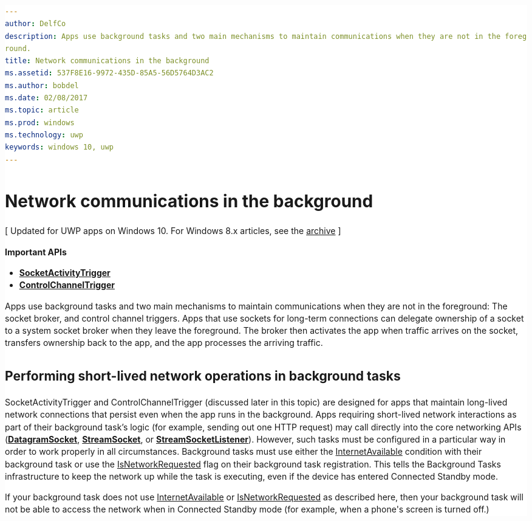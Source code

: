 ```yaml
---
author: DelfCo
description: Apps use background tasks and two main mechanisms to maintain communications when they are not in the foreground.
title: Network communications in the background
ms.assetid: 537F8E16-9972-435D-85A5-56D5764D3AC2
ms.author: bobdel
ms.date: 02/08/2017
ms.topic: article
ms.prod: windows
ms.technology: uwp
keywords: windows 10, uwp
---
```


# Network communications in the background

\[ Updated for UWP apps on Windows 10. For Windows 8.x articles, see the [archive](http://go.microsoft.com/fwlink/p/?linkid=619132) \]

**Important APIs**

-   [**SocketActivityTrigger**](https://msdn.microsoft.com/library/windows/apps/dn806009)
-   [**ControlChannelTrigger**](https://msdn.microsoft.com/library/windows/apps/hh701032)

Apps use background tasks and two main mechanisms to maintain communications when they are not in the foreground: The socket broker, and control channel triggers. Apps that use sockets for long-term connections can delegate ownership of a socket to a system socket broker when they leave the foreground. The broker then activates the app when traffic arrives on the socket, transfers ownership back to the app, and the app processes the arriving traffic.

## Performing short-lived network operations in background tasks

SocketActivityTrigger and ControlChannelTrigger (discussed later in this topic) are designed for apps that maintain long-lived network connections that persist even when the app runs in the background. Apps requiring short-lived network interactions as part of their background task’s logic (for example, sending out one HTTP request) may call directly into the core networking APIs ([**DatagramSocket**](https://msdn.microsoft.com/library/windows/apps/br241319), [**StreamSocket**](https://msdn.microsoft.com/library/windows/apps/br226882), or [**StreamSocketListener**](https://msdn.microsoft.com/library/windows/apps/br226906)). However, such tasks must be configured in a particular way in order to work properly in all circumstances. Background tasks must use either the [InternetAvailable](https://msdn.microsoft.com/library/windows/apps/windows.applicationmodel.background.systemconditiontype.aspx) condition with their background task or use the [IsNetworkRequested](https://msdn.microsoft.com/library/windows/apps/windows.applicationmodel.background.backgroundtaskbuilder.isnetworkrequested.aspx) flag on their background task registration. This tells the Background Tasks infrastructure to keep the network up while the task is executing, even if the device has entered Connected Standby mode.

If your background task does not use [InternetAvailable](https://msdn.microsoft.com/library/windows/apps/windows.applicationmodel.background.systemconditiontype.aspx) or [IsNetworkRequested](https://msdn.microsoft.com/library/windows/apps/windows.applicationmodel.background.backgroundtaskbuilder.isnetworkrequested.aspx) as described here, then your background task will not be able to access the network when in Connected Standby mode (for example, when a phone's screen is turned off.)
